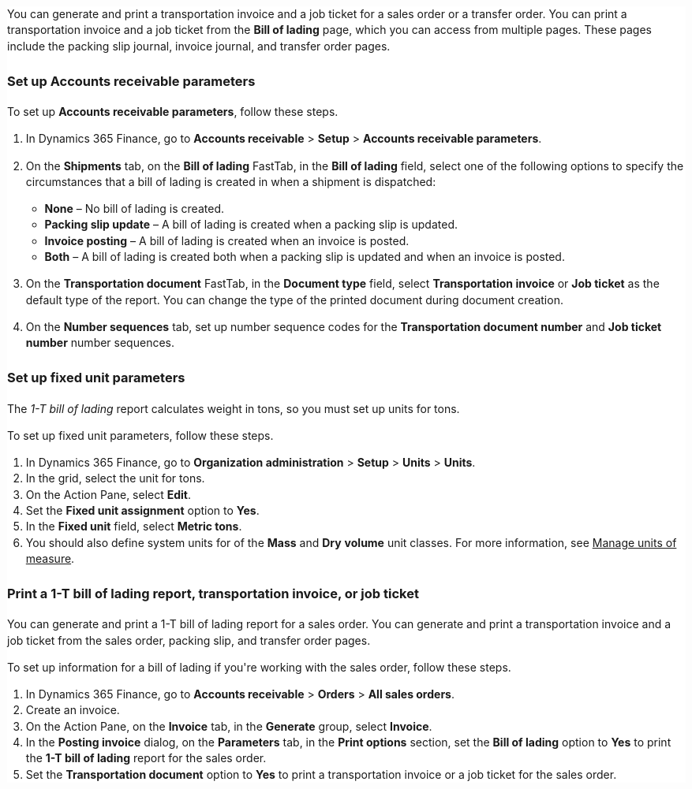 You can generate and print a transportation invoice and a job ticket for a sales order or a transfer order. You can print a transportation invoice and a job ticket from the **Bill of lading** page, which you can access from multiple pages. These pages include the packing slip journal, invoice journal, and transfer order pages.

### Set up Accounts receivable parameters

To set up **Accounts receivable parameters**, follow these steps.

1. In Dynamics 365 Finance, go to **Accounts receivable** \> **Setup** \> **Accounts receivable parameters**.
1. On the **Shipments** tab, on the **Bill of lading** FastTab, in the **Bill of lading** field, select one of the following options to specify the circumstances that a bill of lading is created in when a shipment is dispatched:

    - **None** – No bill of lading is created.
    - **Packing slip update** – A bill of lading is created when a packing slip is updated.
    - **Invoice posting** – A bill of lading is created when an invoice is posted.
    - **Both** – A bill of lading is created both when a packing slip is updated and when an invoice is posted.

1. On the **Transportation document** FastTab, in the **Document type** field, select **Transportation invoice** or **Job ticket** as the default type of the report. You can change the type of the printed document during document creation.
1. On the **Number sequences** tab, set up number sequence codes for the **Transportation document number** and **Job ticket number** number sequences.

### Set up fixed unit parameters

The *1-T bill of lading* report calculates weight in tons, so you must set up units for tons.

To set up fixed unit parameters, follow these steps.

1. In Dynamics 365 Finance, go to **Organization administration** \> **Setup** \> **Units** \> **Units**.
1. In the grid, select the unit for tons.
1. On the Action Pane, select **Edit**.
1. Set the **Fixed unit assignment** option to **Yes**.
1. In the **Fixed unit** field, select **Metric tons**.
1. You should also define system units for of the **Mass** and **Dry** **volume** unit classes. For more information, see [Manage units of measure](../../../supply-chain/pim/tasks/manage-unit-measure.md#create-or-edit-a-unit-of-measure).

### Print a 1-T bill of lading report, transportation invoice, or job ticket

You can generate and print a 1-T bill of lading report for a sales order. You can generate and print a transportation invoice and a job ticket from the sales order, packing slip, and transfer order pages.

To set up information for a bill of lading if you're working with the sales order, follow these steps.

1. In Dynamics 365 Finance, go to **Accounts receivable** \> **Orders** \> **All sales orders**.
1. Create an invoice.
1. On the Action Pane, on the **Invoice** tab, in the **Generate** group, select **Invoice**.
1. In the **Posting invoice** dialog, on the **Parameters** tab, in the **Print options** section, set the **Bill of lading** option to **Yes** to print the **1-T bill of lading** report for the sales order.
1. Set the **Transportation document** option to **Yes** to print a transportation invoice or a job ticket for the sales order.
